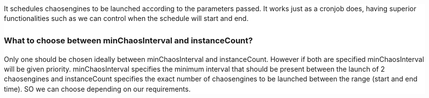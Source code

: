 It schedules chaosengines to be launched according to the parameters passed. It works just as a cronjob does, having superior functionalities such as we can control when the schedule will start and end.

### What to choose between minChaosInterval and instanceCount?

Only one should be chosen ideally between minChaosInterval and instanceCount. However if both are specified minChaosInterval will be given priority. 
minChaosInterval specifies the minimum interval that should be present between the launch of 2 chaosengines and instanceCount specifies the exact number of chaosengines to be launched between the range (start and end time). SO we can choose depending on our requirements.
